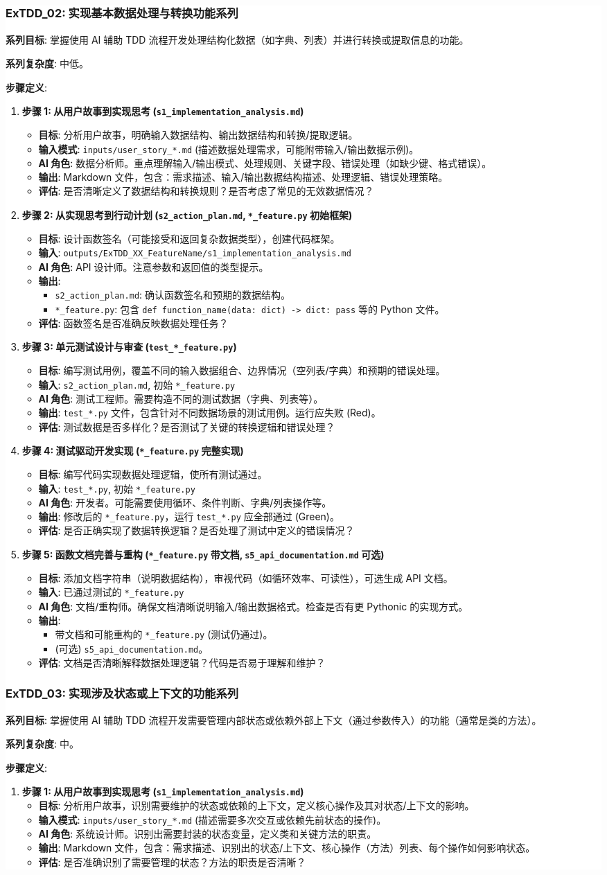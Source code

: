 ### ExTDD_02: 实现基本数据处理与转换功能系列

**系列目标**: 掌握使用 AI 辅助 TDD 流程开发处理结构化数据（如字典、列表）并进行转换或提取信息的功能。

**系列复杂度**: 中低。

**步骤定义**:

1.  **步骤 1: 从用户故事到实现思考 (`s1_implementation_analysis.md`)**
    *   **目标**: 分析用户故事，明确输入数据结构、输出数据结构和转换/提取逻辑。
    *   **输入模式**: `inputs/user_story_*.md` (描述数据处理需求，可能附带输入/输出数据示例)。
    *   **AI 角色**: 数据分析师。重点理解输入/输出模式、处理规则、关键字段、错误处理（如缺少键、格式错误）。
    *   **输出**: Markdown 文件，包含：需求描述、输入/输出数据结构描述、处理逻辑、错误处理策略。
    *   **评估**: 是否清晰定义了数据结构和转换规则？是否考虑了常见的无效数据情况？

2.  **步骤 2: 从实现思考到行动计划 (`s2_action_plan.md`, `*_feature.py` 初始框架)**
    *   **目标**: 设计函数签名（可能接受和返回复杂数据类型），创建代码框架。
    *   **输入**: `outputs/ExTDD_XX_FeatureName/s1_implementation_analysis.md`
    *   **AI 角色**: API 设计师。注意参数和返回值的类型提示。
    *   **输出**:
        *   `s2_action_plan.md`: 确认函数签名和预期的数据结构。
        *   `*_feature.py`: 包含 `def function_name(data: dict) -> dict: pass` 等的 Python 文件。
    *   **评估**: 函数签名是否准确反映数据处理任务？

3.  **步骤 3: 单元测试设计与审查 (`test_*_feature.py`)**
    *   **目标**: 编写测试用例，覆盖不同的输入数据组合、边界情况（空列表/字典）和预期的错误处理。
    *   **输入**: `s2_action_plan.md`, 初始 `*_feature.py`
    *   **AI 角色**: 测试工程师。需要构造不同的测试数据（字典、列表等）。
    *   **输出**: `test_*.py` 文件，包含针对不同数据场景的测试用例。运行应失败 (Red)。
    *   **评估**: 测试数据是否多样化？是否测试了关键的转换逻辑和错误处理？

4.  **步骤 4: 测试驱动开发实现 (`*_feature.py` 完整实现)**
    *   **目标**: 编写代码实现数据处理逻辑，使所有测试通过。
    *   **输入**: `test_*.py`, 初始 `*_feature.py`
    *   **AI 角色**: 开发者。可能需要使用循环、条件判断、字典/列表操作等。
    *   **输出**: 修改后的 `*_feature.py`，运行 `test_*.py` 应全部通过 (Green)。
    *   **评估**: 是否正确实现了数据转换逻辑？是否处理了测试中定义的错误情况？

5.  **步骤 5: 函数文档完善与重构 (`*_feature.py` 带文档, `s5_api_documentation.md` 可选)**
    *   **目标**: 添加文档字符串（说明数据结构），审视代码（如循环效率、可读性），可选生成 API 文档。
    *   **输入**: 已通过测试的 `*_feature.py`
    *   **AI 角色**: 文档/重构师。确保文档清晰说明输入/输出数据格式。检查是否有更 Pythonic 的实现方式。
    *   **输出**:
        *   带文档和可能重构的 `*_feature.py` (测试仍通过)。
        *   (可选) `s5_api_documentation.md`。
    *   **评估**: 文档是否清晰解释数据处理逻辑？代码是否易于理解和维护？

### ExTDD_03: 实现涉及状态或上下文的功能系列

**系列目标**: 掌握使用 AI 辅助 TDD 流程开发需要管理内部状态或依赖外部上下文（通过参数传入）的功能（通常是类的方法）。

**系列复杂度**: 中。

**步骤定义**:

1.  **步骤 1: 从用户故事到实现思考 (`s1_implementation_analysis.md`)**
    *   **目标**: 分析用户故事，识别需要维护的状态或依赖的上下文，定义核心操作及其对状态/上下文的影响。
    *   **输入模式**: `inputs/user_story_*.md` (描述需要多次交互或依赖先前状态的操作)。
    *   **AI 角色**: 系统设计师。识别出需要封装的状态变量，定义类和关键方法的职责。
    *   **输出**: Markdown 文件，包含：需求描述、识别出的状态/上下文、核心操作（方法）列表、每个操作如何影响状态。
    *   **评估**: 是否准确识别了需要管理的状态？方法的职责是否清晰？
